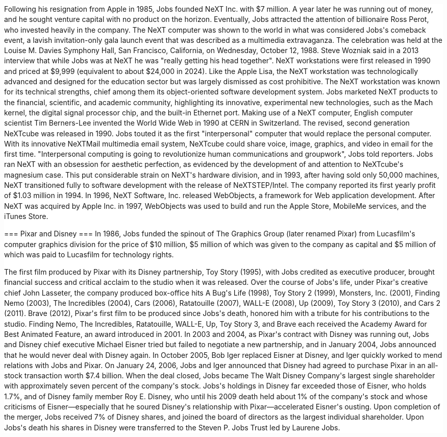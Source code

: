 Following his resignation from Apple in 1985, Jobs founded NeXT Inc. with $7 million. A year later he was running out of money, and he sought venture capital with no product on the horizon. Eventually, Jobs attracted the attention of billionaire Ross Perot, who invested heavily in the company. The NeXT computer was shown to the world in what was considered Jobs's comeback event, a lavish invitation-only gala launch event that was described as a multimedia extravaganza. The celebration was held at the Louise M. Davies Symphony Hall, San Francisco, California, on Wednesday, October 12, 1988. Steve Wozniak said in a 2013 interview that while Jobs was at NeXT he was "really getting his head together".
NeXT workstations were first released in 1990 and priced at $9,999 (equivalent to about $24,000 in 2024). Like the Apple Lisa, the NeXT workstation was technologically advanced and designed for the education sector but was largely dismissed as cost prohibitive. The NeXT workstation was known for its technical strengths, chief among them its object-oriented software development system. Jobs marketed NeXT products to the financial, scientific, and academic community, highlighting its innovative, experimental new technologies, such as the Mach kernel, the digital signal processor chip, and the built-in Ethernet port. Making use of a NeXT computer, English computer scientist Tim Berners-Lee invented the World Wide Web in 1990 at CERN in Switzerland.
The revised, second generation NeXTcube was released in 1990. Jobs touted it as the first "interpersonal" computer that would replace the personal computer. With its innovative NeXTMail multimedia email system, NeXTcube could share voice, image, graphics, and video in email for the first time. "Interpersonal computing is going to revolutionize human communications and groupwork", Jobs told reporters. Jobs ran NeXT with an obsession for aesthetic perfection, as evidenced by the development of and attention to NeXTcube's magnesium case. This put considerable strain on NeXT's hardware division, and in 1993, after having sold only 50,000 machines, NeXT transitioned fully to software development with the release of NeXTSTEP/Intel. The company reported its first yearly profit of $1.03 million in 1994. In 1996, NeXT Software, Inc. released WebObjects, a framework for Web application development. After NeXT was acquired by Apple Inc. in 1997, WebObjects was used to build and run the Apple Store, MobileMe services, and the iTunes Store.


=== Pixar and Disney ===
In 1986, Jobs funded the spinout of The Graphics Group (later renamed Pixar) from Lucasfilm's computer graphics division for the price of $10 million, $5 million of which was given to the company as capital and $5 million of which was paid to Lucasfilm for technology rights.

The first film produced by Pixar with its Disney partnership, Toy Story (1995), with Jobs credited as executive producer, brought financial success and critical acclaim to the studio when it was released. Over the course of Jobs's life, under Pixar's creative chief John Lasseter, the company produced box-office hits A Bug's Life (1998), Toy Story 2 (1999), Monsters, Inc. (2001), Finding Nemo (2003), The Incredibles (2004), Cars (2006), Ratatouille (2007), WALL-E (2008), Up (2009), Toy Story 3 (2010), and Cars 2 (2011). Brave (2012), Pixar's first film to be produced since Jobs's death, honored him with a tribute for his contributions to the studio. Finding Nemo, The Incredibles, Ratatouille, WALL-E, Up, Toy Story 3, and Brave each received the Academy Award for Best Animated Feature, an award introduced in 2001.
In 2003 and 2004, as Pixar's contract with Disney was running out, Jobs and Disney chief executive Michael Eisner tried but failed to negotiate a new partnership, and in January 2004, Jobs announced that he would never deal with Disney again.
In October 2005, Bob Iger replaced Eisner at Disney, and Iger quickly worked to mend relations with Jobs and Pixar. On January 24, 2006, Jobs and Iger announced that Disney had agreed to purchase Pixar in an all-stock transaction worth $7.4 billion. When the deal closed, Jobs became The Walt Disney Company's largest single shareholder with approximately seven percent of the company's stock. Jobs's holdings in Disney far exceeded those of Eisner, who holds 1.7%, and of Disney family member Roy E. Disney, who until his 2009 death held about 1% of the company's stock and whose criticisms of Eisner—especially that he soured Disney's relationship with Pixar—accelerated Eisner's ousting. Upon completion of the merger, Jobs received 7% of Disney shares, and joined the board of directors as the largest individual shareholder. Upon Jobs's death his shares in Disney were transferred to the Steven P. Jobs Trust led by Laurene Jobs.